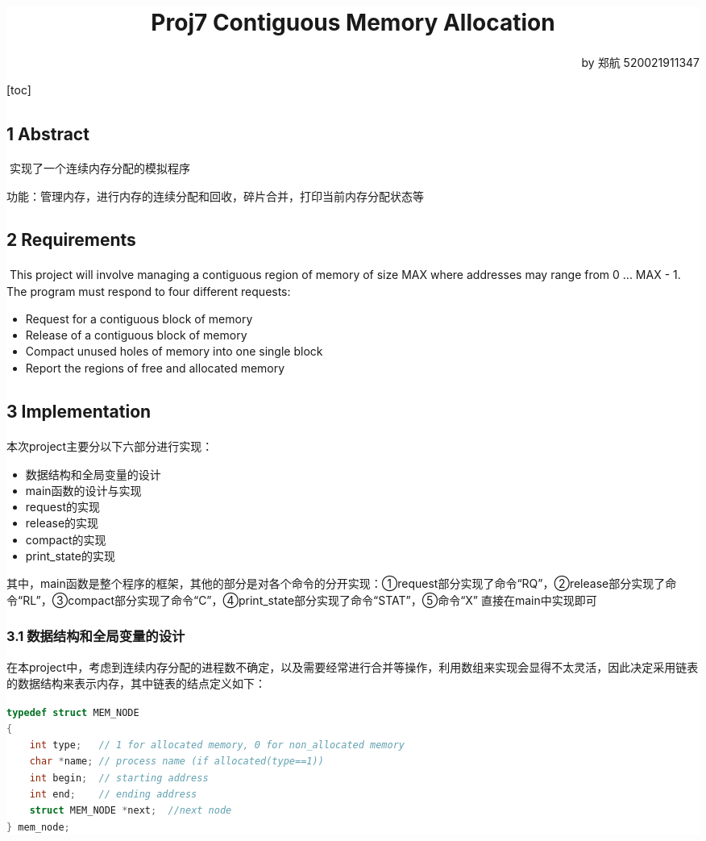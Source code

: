 # <center>Proj7 Contiguous Memory Allocation</center>

<p align="right"> by 郑航 520021911347</p>





 [toc]

 

## 1 Abstract

​		实现了一个连续内存分配的模拟程序

​		功能：管理内存，进行内存的连续分配和回收，碎片合并，打印当前内存分配状态等



## 2 Requirements

​		This project will involve managing a contiguous region of memory of size MAX where addresses may range from 0 ... MAX - 1. The program must respond to four different requests:  

+ Request for a contiguous block of memory
+ Release of a contiguous block of memory
+ Compact unused holes of memory into one single block
+ Report the regions of free and allocated memory  



## 3 Implementation

本次project主要分以下六部分进行实现：

+ 数据结构和全局变量的设计
+ main函数的设计与实现
+ request的实现
+ release的实现
+ compact的实现
+ print_state的实现

​		其中，main函数是整个程序的框架，其他的部分是对各个命令的分开实现：①request部分实现了命令“RQ”，②release部分实现了命令“RL”，③compact部分实现了命令“C”，④print_state部分实现了命令“STAT”，⑤命令“X” 直接在main中实现即可

### 3.1 数据结构和全局变量的设计

​		在本project中，考虑到连续内存分配的进程数不确定，以及需要经常进行合并等操作，利用数组来实现会显得不太灵活，因此决定采用链表的数据结构来表示内存，其中链表的结点定义如下：

~~~C
typedef struct MEM_NODE
{
    int type;   // 1 for allocated memory, 0 for non_allocated memory
    char *name; // process name (if allocated(type==1))
    int begin;  // starting address
    int end;    // ending address
    struct MEM_NODE *next;	//next node
} mem_node;
~~~
